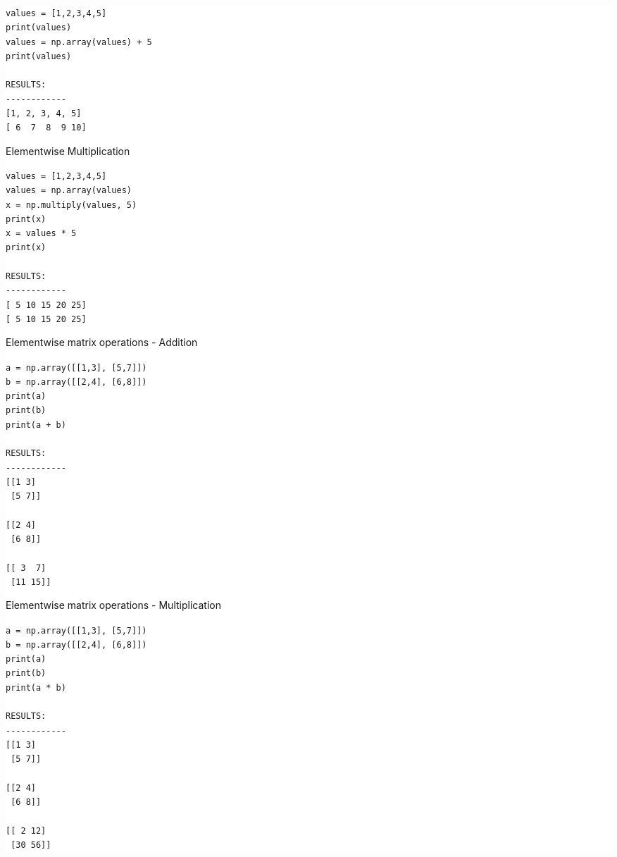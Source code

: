 ```
values = [1,2,3,4,5]
print(values)
values = np.array(values) + 5
print(values)

RESULTS:
------------
[1, 2, 3, 4, 5]
[ 6  7  8  9 10]
```

Elementwise Multiplication

```
values = [1,2,3,4,5]
values = np.array(values)
x = np.multiply(values, 5)
print(x)
x = values * 5
print(x)

RESULTS:
------------
[ 5 10 15 20 25]
[ 5 10 15 20 25]
```

Elementwise matrix operations - Addition
```
a = np.array([[1,3], [5,7]])
b = np.array([[2,4], [6,8]])
print(a)
print(b)
print(a + b)

RESULTS:
------------
[[1 3]
 [5 7]]

[[2 4]
 [6 8]]

[[ 3  7]
 [11 15]]
```

Elementwise matrix operations - Multiplication
```
a = np.array([[1,3], [5,7]])
b = np.array([[2,4], [6,8]])
print(a)
print(b)
print(a * b)

RESULTS:
------------
[[1 3]
 [5 7]]

[[2 4]
 [6 8]]

[[ 2 12]
 [30 56]]
```

[image1]: assets/1.png 
[image2]: assets/2.png 
[image3]: assets/3.png 
[image4]: assets/4.png 
[image5]: assets/5.png 
[image6]: assets/6.png 
[image7]: assets/7.png 
[image8]: assets/8.png 
[image9]: assets/9.png 
[image10]: assets/10.png 